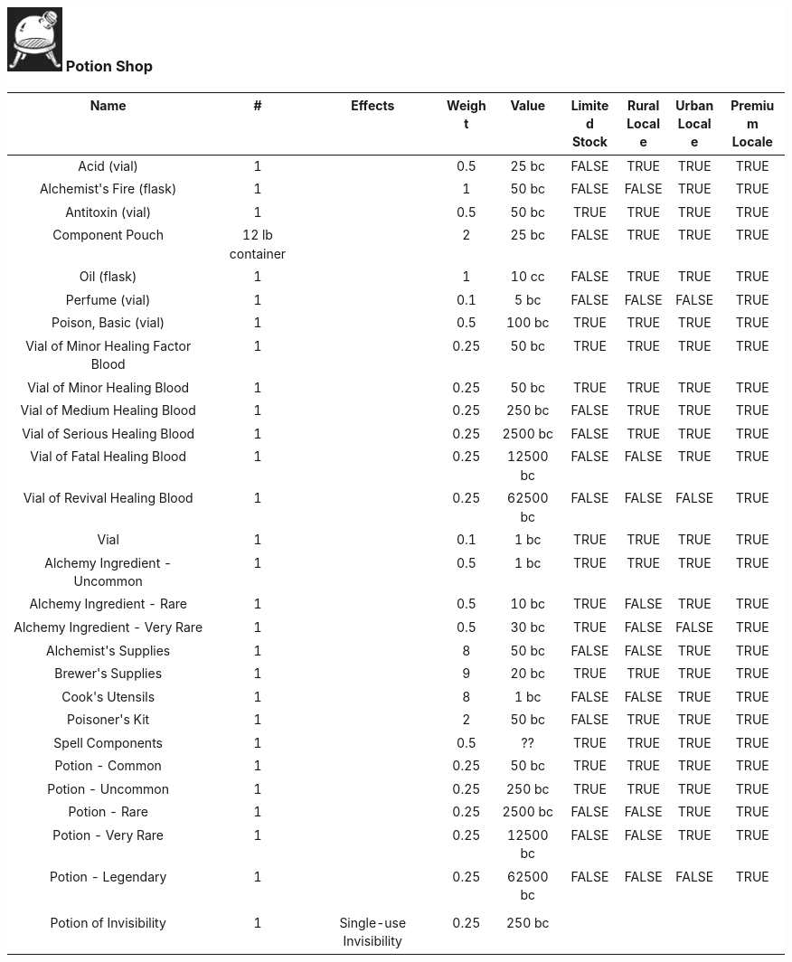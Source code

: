 ### ![](ItemShop/PotionShop.png) Potion Shop

|                Name                |        #        |         Effects         | Weight |  Value  | Limited<br />Stock | Rural<br />Locale | Urban<br />Locale | Premium<br />Locale |
| :--------------------------------: | :-------------: | :---------------------: | :----: | :------: | :----------------: | :---------------: | :---------------: | :-----------------: |
|            Acid (vial)            |        1        |                        |  0.5  |  25 bc  |       FALSE       |       TRUE       |       TRUE       |        TRUE        |
|      Alchemist's Fire (flask)      |        1        |                        |   1   |  50 bc  |       FALSE       |       FALSE       |       TRUE       |        TRUE        |
|          Antitoxin (vial)          |        1        |                        |  0.5  |  50 bc  |        TRUE        |       TRUE       |       TRUE       |        TRUE        |
|          Component Pouch          | 12 lb container |                        |   2   |  25 bc  |       FALSE       |       TRUE       |       TRUE       |        TRUE        |
|            Oil (flask)            |        1        |                        |   1   |  10 cc  |       FALSE       |       TRUE       |       TRUE       |        TRUE        |
|           Perfume (vial)           |        1        |                        |  0.1  |   5 bc   |       FALSE       |       FALSE       |       FALSE       |        TRUE        |
|        Poison, Basic (vial)        |        1        |                        |  0.5  |  100 bc  |        TRUE        |       TRUE       |       TRUE       |        TRUE        |
| Vial of Minor Healing Factor Blood |        1        |                        |  0.25  |  50 bc  |        TRUE        |       TRUE       |       TRUE       |        TRUE        |
|    Vial of Minor Healing Blood    |        1        |                        |  0.25  |  50 bc  |        TRUE        |       TRUE       |       TRUE       |        TRUE        |
|    Vial of Medium Healing Blood    |        1        |                        |  0.25  |  250 bc  |       FALSE       |       TRUE       |       TRUE       |        TRUE        |
|   Vial of Serious Healing Blood   |        1        |                        |  0.25  | 2500 bc |       FALSE       |       TRUE       |       TRUE       |        TRUE        |
|    Vial of Fatal Healing Blood    |        1        |                        |  0.25  | 12500 bc |       FALSE       |       FALSE       |       TRUE       |        TRUE        |
|   Vial of Revival Healing Blood   |        1        |                        |  0.25  | 62500 bc |       FALSE       |       FALSE       |       FALSE       |        TRUE        |
|                Vial                |        1        |                        |  0.1  |   1 bc   |        TRUE        |       TRUE       |       TRUE       |        TRUE        |
|   Alchemy Ingredient - Uncommon   |        1        |                        |  0.5  |   1 bc   |        TRUE        |       TRUE       |       TRUE       |        TRUE        |
|     Alchemy Ingredient - Rare     |        1        |                        |  0.5  |  10 bc  |        TRUE        |       FALSE       |       TRUE       |        TRUE        |
|   Alchemy Ingredient - Very Rare   |        1        |                        |  0.5  |  30 bc  |        TRUE        |       FALSE       |       FALSE       |        TRUE        |
|        Alchemist's Supplies        |        1        |                        |   8   |  50 bc  |       FALSE       |       FALSE       |       TRUE       |        TRUE        |
|         Brewer's Supplies         |        1        |                        |   9   |  20 bc  |        TRUE        |       TRUE       |       TRUE       |        TRUE        |
|          Cook's Utensils          |        1        |                        |   8   |   1 bc   |       FALSE       |       FALSE       |       TRUE       |        TRUE        |
|           Poisoner's Kit           |        1        |                        |   2   |  50 bc  |       FALSE       |       TRUE       |       TRUE       |        TRUE        |
|          Spell Components          |        1        |                        |  0.5  |    ??    |        TRUE        |       TRUE       |       TRUE       |        TRUE        |
|          Potion - Common          |        1        |                        |  0.25  |  50 bc  |        TRUE        |       TRUE       |       TRUE       |        TRUE        |
|         Potion - Uncommon         |        1        |                        |  0.25  |  250 bc  |        TRUE        |       TRUE       |       TRUE       |        TRUE        |
|           Potion - Rare           |        1        |                        |  0.25  | 2500 bc |       FALSE       |       FALSE       |       TRUE       |        TRUE        |
|         Potion - Very Rare         |        1        |                        |  0.25  | 12500 bc |       FALSE       |       FALSE       |       TRUE       |        TRUE        |
|         Potion - Legendary         |        1        |                        |  0.25  | 62500 bc |       FALSE       |       FALSE       |       FALSE       |        TRUE        |
|                                    |                |                        |        |          |                    |                  |                  |                    |
|       Potion of Invisibility       |        1        | Single-use Invisibility |  0.25  |  250 bc  |                    |                  |                  |                    |
